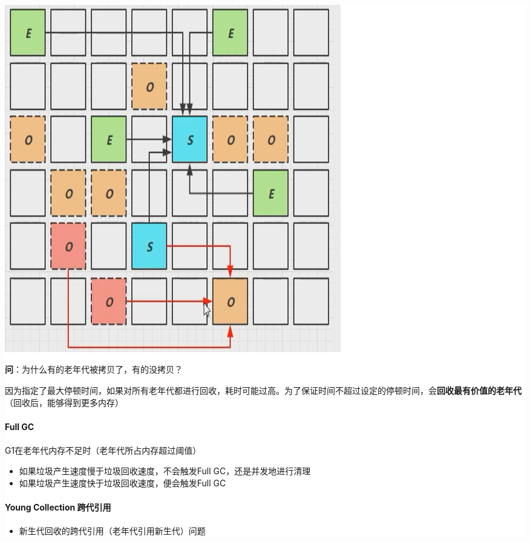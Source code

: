 ![image-20210511173603126](images/image-20210511173603126.png)

**问**：为什么有的老年代被拷贝了，有的没拷贝？

因为指定了最大停顿时间，如果对所有老年代都进行回收，耗时可能过高。为了保证时间不超过设定的停顿时间，会**回收最有价值的老年代**（回收后，能够得到更多内存）



#### Full GC

G1在老年代内存不足时（老年代所占内存超过阈值）

- 如果垃圾产生速度慢于垃圾回收速度，不会触发Full GC，还是并发地进行清理
- 如果垃圾产生速度快于垃圾回收速度，便会触发Full GC



#### Young Collection 跨代引用

- 新生代回收的跨代引用（老年代引用新生代）问题
